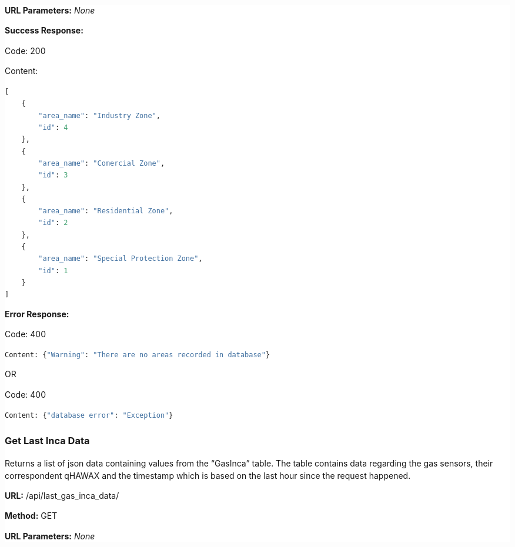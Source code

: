 **URL Parameters:** *None*

**Success Response:**

Code: 200

Content:

```python
[
    {
        "area_name": "Industry Zone",
        "id": 4
    },
    {
        "area_name": "Comercial Zone",
        "id": 3
    },
    {
        "area_name": "Residential Zone",
        "id": 2
    },
    {
        "area_name": "Special Protection Zone",
        "id": 1
    }
]

```

**Error Response:**

Code: 400

```python
Content: {"Warning": "There are no areas recorded in database"}
```

OR

Code: 400

```python
Content: {"database error": "Exception"}
```

### <Highlight color="#b2e4f7">Get Last Inca Data</Highlight>

Returns a list of json data containing values from the “GasInca” table. The table contains data regarding the gas sensors, their correspondent qHAWAX and the timestamp which is based on the last hour since the request happened.

**URL:** /api/last_gas_inca_data/

**Method:** GET

**URL Parameters:** *None*
